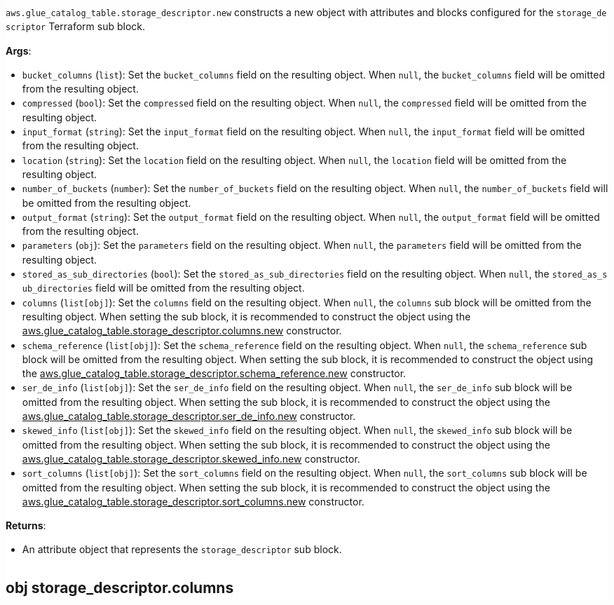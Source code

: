 
`aws.glue_catalog_table.storage_descriptor.new` constructs a new object with attributes and blocks configured for the `storage_descriptor`
Terraform sub block.



**Args**:
  - `bucket_columns` (`list`): Set the `bucket_columns` field on the resulting object. When `null`, the `bucket_columns` field will be omitted from the resulting object.
  - `compressed` (`bool`): Set the `compressed` field on the resulting object. When `null`, the `compressed` field will be omitted from the resulting object.
  - `input_format` (`string`): Set the `input_format` field on the resulting object. When `null`, the `input_format` field will be omitted from the resulting object.
  - `location` (`string`): Set the `location` field on the resulting object. When `null`, the `location` field will be omitted from the resulting object.
  - `number_of_buckets` (`number`): Set the `number_of_buckets` field on the resulting object. When `null`, the `number_of_buckets` field will be omitted from the resulting object.
  - `output_format` (`string`): Set the `output_format` field on the resulting object. When `null`, the `output_format` field will be omitted from the resulting object.
  - `parameters` (`obj`): Set the `parameters` field on the resulting object. When `null`, the `parameters` field will be omitted from the resulting object.
  - `stored_as_sub_directories` (`bool`): Set the `stored_as_sub_directories` field on the resulting object. When `null`, the `stored_as_sub_directories` field will be omitted from the resulting object.
  - `columns` (`list[obj]`): Set the `columns` field on the resulting object. When `null`, the `columns` sub block will be omitted from the resulting object. When setting the sub block, it is recommended to construct the object using the [aws.glue_catalog_table.storage_descriptor.columns.new](#fn-storage_descriptorcolumnsnew) constructor.
  - `schema_reference` (`list[obj]`): Set the `schema_reference` field on the resulting object. When `null`, the `schema_reference` sub block will be omitted from the resulting object. When setting the sub block, it is recommended to construct the object using the [aws.glue_catalog_table.storage_descriptor.schema_reference.new](#fn-storage_descriptorschema_referencenew) constructor.
  - `ser_de_info` (`list[obj]`): Set the `ser_de_info` field on the resulting object. When `null`, the `ser_de_info` sub block will be omitted from the resulting object. When setting the sub block, it is recommended to construct the object using the [aws.glue_catalog_table.storage_descriptor.ser_de_info.new](#fn-storage_descriptorser_de_infonew) constructor.
  - `skewed_info` (`list[obj]`): Set the `skewed_info` field on the resulting object. When `null`, the `skewed_info` sub block will be omitted from the resulting object. When setting the sub block, it is recommended to construct the object using the [aws.glue_catalog_table.storage_descriptor.skewed_info.new](#fn-storage_descriptorskewed_infonew) constructor.
  - `sort_columns` (`list[obj]`): Set the `sort_columns` field on the resulting object. When `null`, the `sort_columns` sub block will be omitted from the resulting object. When setting the sub block, it is recommended to construct the object using the [aws.glue_catalog_table.storage_descriptor.sort_columns.new](#fn-storage_descriptorsort_columnsnew) constructor.

**Returns**:
  - An attribute object that represents the `storage_descriptor` sub block.


## obj storage_descriptor.columns


